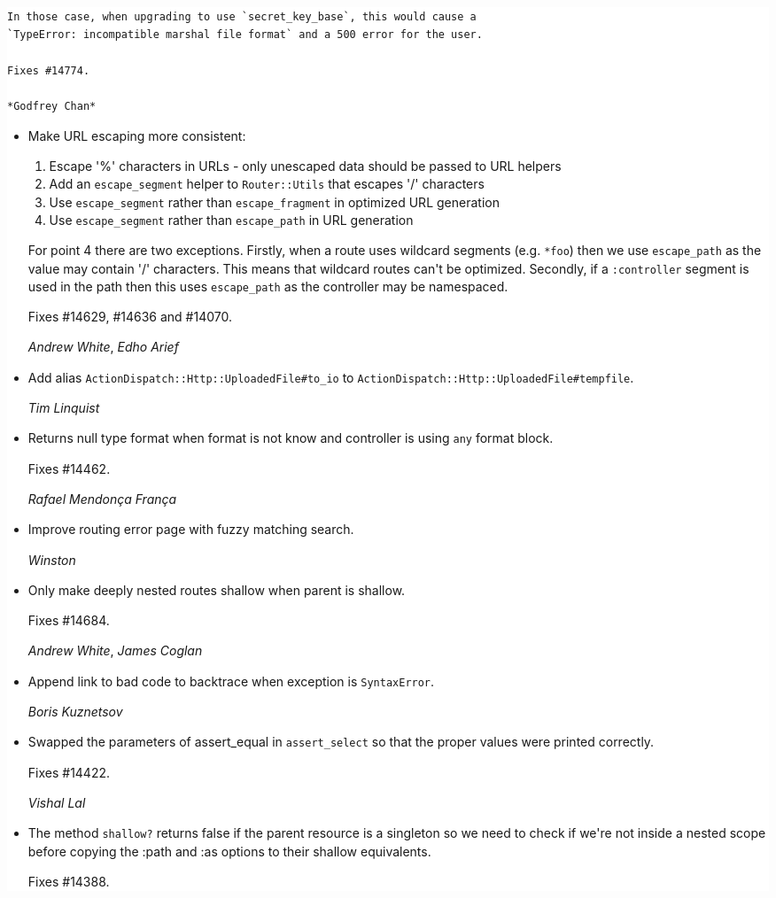     In those case, when upgrading to use `secret_key_base`, this would cause a
    `TypeError: incompatible marshal file format` and a 500 error for the user.

    Fixes #14774.

    *Godfrey Chan*

*   Make URL escaping more consistent:

    1. Escape '%' characters in URLs - only unescaped data should be passed to URL helpers
    2. Add an `escape_segment` helper to `Router::Utils` that escapes '/' characters
    3. Use `escape_segment` rather than `escape_fragment` in optimized URL generation
    4. Use `escape_segment` rather than `escape_path` in URL generation

    For point 4 there are two exceptions. Firstly, when a route uses wildcard segments
    (e.g. `*foo`) then we use `escape_path` as the value may contain '/' characters. This
    means that wildcard routes can't be optimized. Secondly, if a `:controller` segment
    is used in the path then this uses `escape_path` as the controller may be namespaced.

    Fixes #14629, #14636 and #14070.

    *Andrew White*, *Edho Arief*

*   Add alias `ActionDispatch::Http::UploadedFile#to_io` to
    `ActionDispatch::Http::UploadedFile#tempfile`.

    *Tim Linquist*

*   Returns null type format when format is not know and controller is using `any`
    format block.

    Fixes #14462.

    *Rafael Mendonça França*

*   Improve routing error page with fuzzy matching search.

    *Winston*

*   Only make deeply nested routes shallow when parent is shallow.

    Fixes #14684.

    *Andrew White*, *James Coglan*

*   Append link to bad code to backtrace when exception is `SyntaxError`.

    *Boris Kuznetsov*

*   Swapped the parameters of assert_equal in `assert_select` so that the
    proper values were printed correctly.

    Fixes #14422.

    *Vishal Lal*

*   The method `shallow?` returns false if the parent resource is a singleton so
    we need to check if we're not inside a nested scope before copying the :path
    and :as options to their shallow equivalents.

    Fixes #14388.
